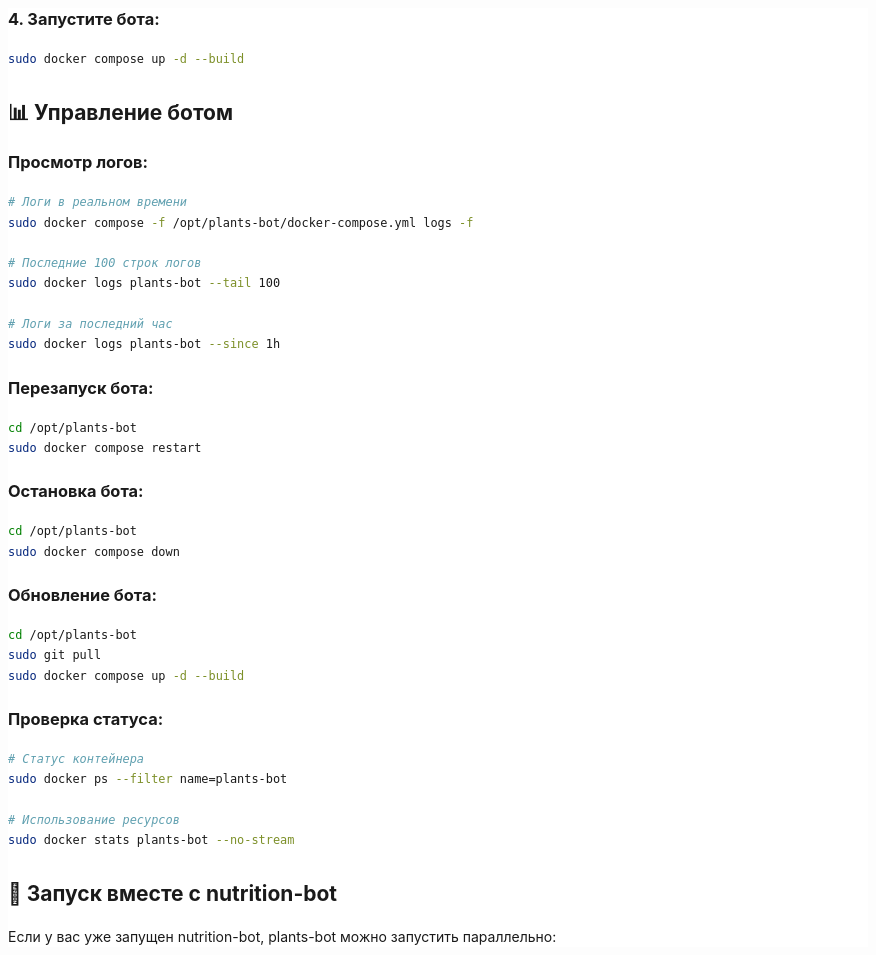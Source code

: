 ### 4. Запустите бота:
```bash
sudo docker compose up -d --build
```

## 📊 Управление ботом

### Просмотр логов:
```bash
# Логи в реальном времени
sudo docker compose -f /opt/plants-bot/docker-compose.yml logs -f

# Последние 100 строк логов
sudo docker logs plants-bot --tail 100

# Логи за последний час
sudo docker logs plants-bot --since 1h
```

### Перезапуск бота:
```bash
cd /opt/plants-bot
sudo docker compose restart
```

### Остановка бота:
```bash
cd /opt/plants-bot
sudo docker compose down
```

### Обновление бота:
```bash
cd /opt/plants-bot
sudo git pull
sudo docker compose up -d --build
```

### Проверка статуса:
```bash
# Статус контейнера
sudo docker ps --filter name=plants-bot

# Использование ресурсов
sudo docker stats plants-bot --no-stream
```

## 🔄 Запуск вместе с nutrition-bot

Если у вас уже запущен nutrition-bot, plants-bot можно запустить параллельно:
